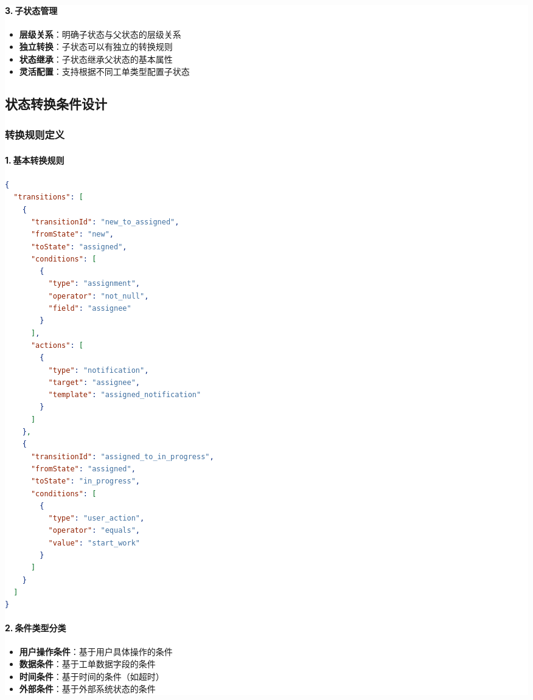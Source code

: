 #### 3. 子状态管理
- **层级关系**：明确子状态与父状态的层级关系
- **独立转换**：子状态可以有独立的转换规则
- **状态继承**：子状态继承父状态的基本属性
- **灵活配置**：支持根据不同工单类型配置子状态

## 状态转换条件设计

### 转换规则定义

#### 1. 基本转换规则
```json
{
  "transitions": [
    {
      "transitionId": "new_to_assigned",
      "fromState": "new",
      "toState": "assigned",
      "conditions": [
        {
          "type": "assignment",
          "operator": "not_null",
          "field": "assignee"
        }
      ],
      "actions": [
        {
          "type": "notification",
          "target": "assignee",
          "template": "assigned_notification"
        }
      ]
    },
    {
      "transitionId": "assigned_to_in_progress",
      "fromState": "assigned",
      "toState": "in_progress",
      "conditions": [
        {
          "type": "user_action",
          "operator": "equals",
          "value": "start_work"
        }
      ]
    }
  ]
}
```

#### 2. 条件类型分类
- **用户操作条件**：基于用户具体操作的条件
- **数据条件**：基于工单数据字段的条件
- **时间条件**：基于时间的条件（如超时）
- **外部条件**：基于外部系统状态的条件
